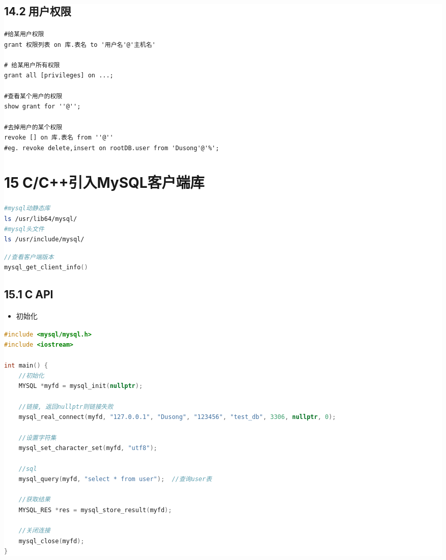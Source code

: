## 14.2 用户权限

```mysql
#给某用户权限
grant 权限列表 on 库.表名 to '用户名'@'主机名'

# 给某用户所有权限
grant all [privileges] on ...;

#查看某个用户的权限
show grant for ''@'';

#去掉用户的某个权限
revoke [] on 库.表名 from ''@''      
#eg. revoke delete,insert on rootDB.user from 'Dusong'@'%';
```



# 15 C/C++引入MySQL客户端库

```bash
#mysql动静态库
ls /usr/lib64/mysql/
#mysql头文件
ls /usr/include/mysql/
```

```cpp
//查看客户端版本
mysql_get_client_info()
```

## 15.1 C API

- 初始化

```cpp
#include <mysql/mysql.h>
#include <iostream>

int main() {
    //初始化
	MYSQL *myfd = mysql_init(nullptr);
    
    //链接, 返回nullptr则链接失败
    mysql_real_connect(myfd, "127.0.0.1", "Dusong", "123456", "test_db", 3306, nullptr, 0); 
    
    //设置字符集
    mysql_set_character_set(myfd, "utf8"); 
    
    //sql
    mysql_query(myfd, "select * from user");  //查询user表
    
    //获取结果
    MYSQL_RES *res = mysql_store_result(myfd);
        
    //关闭连接 
    mysql_close(myfd);
}
```


[^1]: 下述以该表为例
[^4]: 查找hobby中包含football的数据
[^7]: `int(10) unsigned`中的10，表示因为该无符号整数最大值2^32总共有10位数字（有符号11位，有一位表示符号）
[^8]: 注意左模糊匹配造成索引失效
[^9]: 注意外连接与内连接的区别
